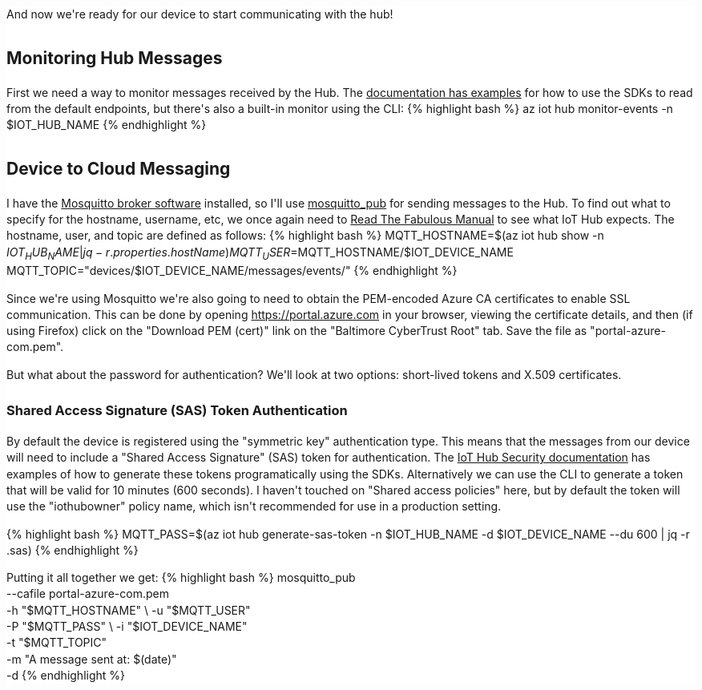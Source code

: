 And now we're ready for our device to start communicating with the hub!

## Monitoring Hub Messages

First we need a way to monitor messages received by the Hub. The [documentation has examples][iot-hub-default-endpoint] for how to use the SDKs to read from the default endpoints, but there's also a built-in monitor using the CLI:
{% highlight bash %}
az iot hub monitor-events -n $IOT_HUB_NAME
{% endhighlight %}

## Device to Cloud Messaging

I have the [Mosquitto broker software][mosquitto-homepage] installed, so I'll use [mosquitto_pub][mosquitto-pub-man] for sending messages to the Hub. To find out what to specify for the hostname, username, etc, we once again need to [Read The Fabulous Manual][iot-hub-mqtt-usage] to see what IoT Hub expects. The hostname, user, and topic are defined as follows:
{% highlight bash %}
MQTT_HOSTNAME=$(az iot hub show -n $IOT_HUB_NAME | jq -r .properties.hostName)
MQTT_USER=$MQTT_HOSTNAME/$IOT_DEVICE_NAME
MQTT_TOPIC="devices/$IOT_DEVICE_NAME/messages/events/"
{% endhighlight %}

Since we're using Mosquitto we're also going to need to obtain the PEM-encoded Azure CA certificates to enable SSL communication. This can be done by opening https://portal.azure.com in your browser, viewing the certificate details, and then (if using Firefox) click on the "Download PEM (cert)" link on the "Baltimore CyberTrust Root" tab. Save the file as "portal-azure-com.pem".

But what about the password for authentication? We'll look at two options: short-lived tokens and X.509 certificates.

### Shared Access Signature (SAS) Token Authentication

By default the device is registered using the "symmetric key" authentication type. This means that the messages from our device will need to include a "Shared Access Signature" (SAS) token for authentication. The [IoT Hub Security documentation][iot-hub-security] has examples of how to generate these tokens programatically using the SDKs. Alternatively we can use the CLI to generate a token that will be valid for 10 minutes (600 seconds). I haven't touched on "Shared access policies" here, but by default the token will use the "iothubowner" policy name, which isn't recommended for use in a production setting.

{% highlight bash %}
MQTT_PASS=$(az iot hub generate-sas-token -n $IOT_HUB_NAME -d $IOT_DEVICE_NAME --du 600 | jq -r .sas)
{% endhighlight %}

Putting it all together we get:
{% highlight bash %}
mosquitto_pub \
--cafile portal-azure-com.pem \
-h "$MQTT_HOSTNAME" \
-u "$MQTT_USER" \
-P "$MQTT_PASS" \
-i "$IOT_DEVICE_NAME" \
-t "$MQTT_TOPIC" \
-m "A message sent at: $(date)" \
-d
{% endhighlight %}


[azure-iot-hub]: https://azure.microsoft.com/en-us/services/iot-hub/
[mqtt-homepage]: http://mqtt.org/
[azure-free-account]: https://azure.microsoft.com/en-us/free/
[azure-cli]: https://docs.microsoft.com/en-us/cli/azure/install-azure-cli?view=azure-cli-latest
[iot-hub-pricing]: https://azure.microsoft.com/en-gb/pricing/details/iot-hub/
[jq-homepage]: https://stedolan.github.io/jq/
[iot-hub-security]: https://docs.microsoft.com/en-us/azure/iot-hub/iot-hub-devguide-security#security-tokens
[iot-hub-default-endpoint]: https://docs.microsoft.com/en-us/azure/iot-hub/iot-hub-devguide-messages-read-builtin
[mosquitto-homepage]: https://mosquitto.org/
[mosquitto-pub-man]: https://mosquitto.org/man/mosquitto_pub-1.html
[iot-hub-mqtt-usage]: https://docs.microsoft.com/en-us/azure/iot-hub/iot-hub-mqtt-support
[x509-wikipedia]: https://en.wikipedia.org/wiki/X.509
[azure-x509-options]: https://azure.microsoft.com/en-gb/blog/installing-certificates-into-iot-devices/
[azure-proof-of-posession]: https://docs.microsoft.com/en-us/azure/iot-dps/how-to-verify-certificates
[oss-engineering]: https://github.com/gunnarmorling/awesome-opensource-data-engineering